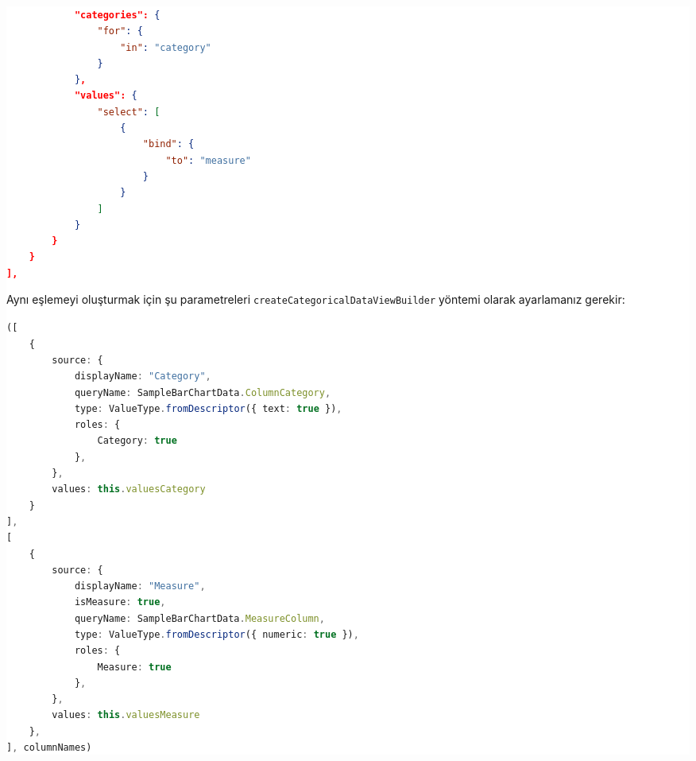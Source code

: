 ```json
            "categories": {
                "for": {
                    "in": "category"
                }
            },
            "values": {
                "select": [
                    {
                        "bind": {
                            "to": "measure"
                        }
                    }
                ]
            }
        }
    }
],
```

Aynı eşlemeyi oluşturmak için şu parametreleri `createCategoricalDataViewBuilder` yöntemi olarak ayarlamanız gerekir:

```typescript
([
    {
        source: {
            displayName: "Category",
            queryName: SampleBarChartData.ColumnCategory,
            type: ValueType.fromDescriptor({ text: true }),
            roles: {
                Category: true
            },
        },
        values: this.valuesCategory
    }
],
[
    {
        source: {
            displayName: "Measure",
            isMeasure: true,
            queryName: SampleBarChartData.MeasureColumn,
            type: ValueType.fromDescriptor({ numeric: true }),
            roles: {
                Measure: true
            },
        },
        values: this.valuesMeasure
    },
], columnNames)
```
